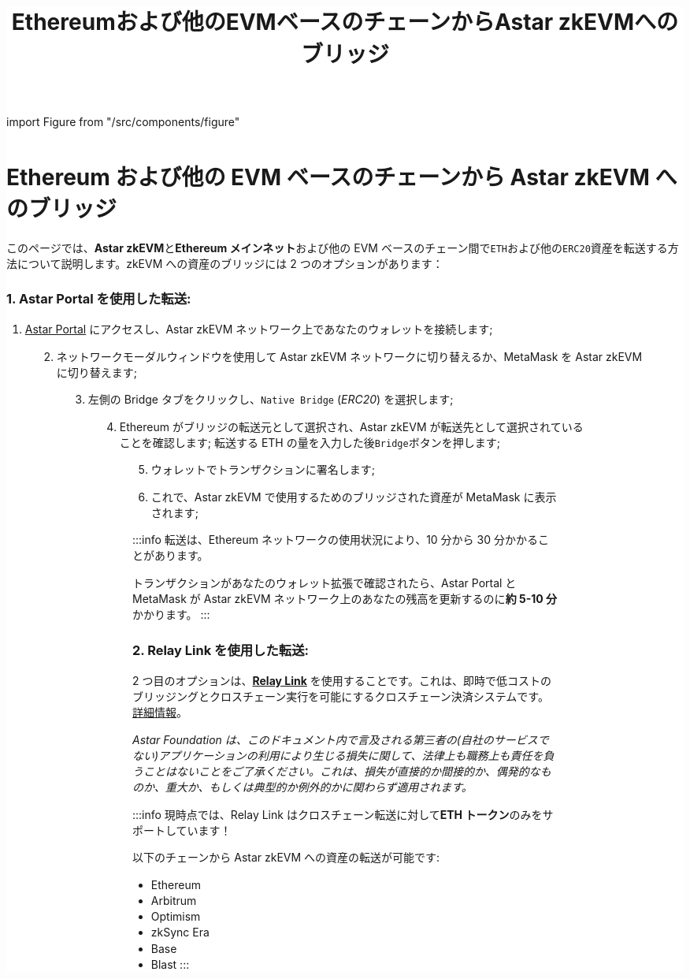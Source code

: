 ﻿---
sidebar_position: 2
title: Ethereumおよび他のEVMベースのチェーンからAstar zkEVMへのブリッジ

sidebar_label: Bridge Astar <> Ethereum
---

import Figure from "/src/components/figure"

# Ethereum および他の EVM ベースのチェーンから Astar zkEVM へのブリッジ

このページでは、**Astar zkEVM**と**Ethereum メインネット**および他の EVM ベースのチェーン間で`ETH`および他の`ERC20`資産を転送する方法について説明します。zkEVM への資産のブリッジには 2 つのオプションがあります：

### 1. Astar Portal を使用した転送:

1. [Astar Portal](https://portal.astar.network/astar-zkevm/bridge/ethereum) にアクセスし、Astar zkEVM ネットワーク上であなたのウォレットを接続します;

<Figure src={require('/docs/use/zkevm-guides/img/Bridge_ETH_1.png').default} width="50%" />

2. ネットワークモーダルウィンドウを使用して Astar zkEVM ネットワークに切り替えるか、MetaMask を Astar zkEVM に切り替えます;

<Figure src={require('/docs/use/zkevm-guides/img/Bridge_ETH_2.png').default} width="40%" />

3. 左側の Bridge タブをクリックし、`Native Bridge` (_ERC20_) を選択します;

<Figure src={require('/docs/use/zkevm-guides/img/Bridge_ETH_3.png').default} width="120%" />

4. Ethereum がブリッジの転送元として選択され、Astar zkEVM が転送先として選択されていることを確認します;
   転送する ETH の量を入力した後`Bridge`ボタンを押します;

<Figure src={require('/docs/use/zkevm-guides/img/Bridge_ETH_4.png').default} width="120%" />

5. ウォレットでトランザクションに署名します;

6. これで、Astar zkEVM で使用するためのブリッジされた資産が MetaMask に表示されます;

:::info 転送は、Ethereum ネットワークの使用状況により、10 分から 30 分かかることがあります。

トランザクションがあなたのウォレット拡張で確認されたら、Astar Portal と MetaMask が Astar zkEVM ネットワーク上のあなたの残高を更新するのに**約 5-10 分**かかります。
:::

### 2. Relay Link を使用した転送:

2 つ目のオプションは、**[Relay Link](https://www.relay.link/bridge/astar-zkevm/)** を使用することです。これは、即時で低コストのブリッジングとクロスチェーン実行を可能にするクロスチェーン決済システムです。[詳細情報](https://docs.relay.link/what-is-relay)。

_Astar Foundation は、このドキュメント内で言及される第三者の(自社のサービスでない)アプリケーションの利用により生じる損失に関して、法律上も職務上も責任を負うことはないことをご了承ください。これは、損失が直接的か間接的か、偶発的なものか、重大か、もしくは典型的か例外的かに関わらず適用されます。_

:::info 現時点では、Relay Link はクロスチェーン転送に対して**ETH トークン**のみをサポートしています！

以下のチェーンから Astar zkEVM への資産の転送が可能です:

- Ethereum
- Arbitrum
- Optimism
- zkSync Era
- Base
- Blast
  :::
